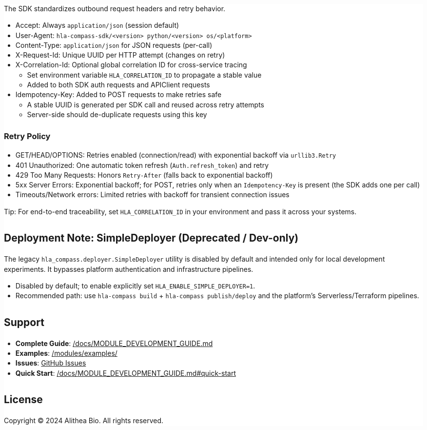 The SDK standardizes outbound request headers and retry behavior.

- Accept: Always `application/json` (session default)
- User-Agent: `hla-compass-sdk/<version> python/<version> os/<platform>`
- Content-Type: `application/json` for JSON requests (per-call)
- X-Request-Id: Unique UUID per HTTP attempt (changes on retry)
- X-Correlation-Id: Optional global correlation ID for cross-service tracing
  - Set environment variable `HLA_CORRELATION_ID` to propagate a stable value
  - Added to both SDK auth requests and APIClient requests
- Idempotency-Key: Added to POST requests to make retries safe
  - A stable UUID is generated per SDK call and reused across retry attempts
  - Server-side should de-duplicate requests using this key

### Retry Policy

- GET/HEAD/OPTIONS: Retries enabled (connection/read) with exponential backoff via `urllib3.Retry`
- 401 Unauthorized: One automatic token refresh (`Auth.refresh_token`) and retry
- 429 Too Many Requests: Honors `Retry-After` (falls back to exponential backoff)
- 5xx Server Errors: Exponential backoff; for POST, retries only when an `Idempotency-Key` is present (the SDK adds one per call)
- Timeouts/Network errors: Limited retries with backoff for transient connection issues

Tip: For end-to-end traceability, set `HLA_CORRELATION_ID` in your environment and pass it across your systems.

## Deployment Note: SimpleDeployer (Deprecated / Dev-only)

The legacy `hla_compass.deployer.SimpleDeployer` utility is disabled by default and intended only for local development experiments. It bypasses platform authentication and infrastructure pipelines.

- Disabled by default; to enable explicitly set `HLA_ENABLE_SIMPLE_DEPLOYER=1`.
- Recommended path: use `hla-compass build` + `hla-compass publish/deploy` and the platform’s Serverless/Terraform pipelines.

## Support

- **Complete Guide**: [/docs/MODULE_DEVELOPMENT_GUIDE.md](https://github.com/AlitheaBio/HLA-Compass-platform/blob/main/docs/MODULE_DEVELOPMENT_GUIDE.md)
- **Examples**: [/modules/examples/](https://github.com/AlitheaBio/HLA-Compass-platform/tree/main/modules/examples)
- **Issues**: [GitHub Issues](https://github.com/AlitheaBio/HLA-Compass-platform/issues)
- **Quick Start**: [/docs/MODULE_DEVELOPMENT_GUIDE.md#quick-start](https://github.com/AlitheaBio/HLA-Compass-platform/blob/main/docs/MODULE_DEVELOPMENT_GUIDE.md#quick-start)

## License

Copyright © 2024 Alithea Bio. All rights reserved.
